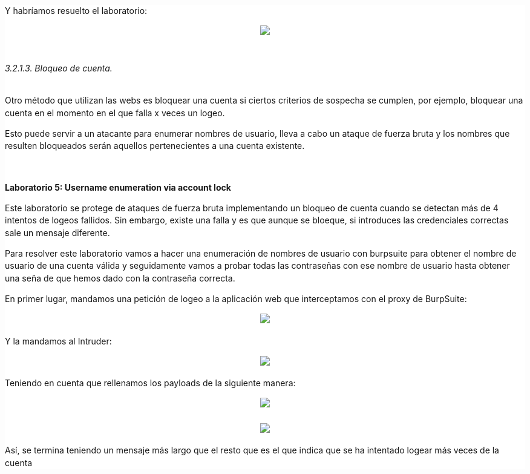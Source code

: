 Y habríamos resuelto el laboratorio:

<div style="text-align:center">
	<img src="{{ 'assets/img/Burp/Pasted image 20220402125618.png' | relative_url }}" text-align="center"/>
</div>

<br />

###### 3.2.1.3. Bloqueo de cuenta.

Otro método que utilizan las webs es bloquear una cuenta si ciertos criterios de sospecha se cumplen, por ejemplo, bloquear una cuenta en el momento en el que falla x veces un logeo.

Esto puede servir a un atacante para enumerar nombres de usuario, lleva a cabo un ataque de fuerza bruta y los nombres que resulten bloqueados serán aquellos pertenecientes a una cuenta existente.

<br />

**Laboratorio 5: Username enumeration via account lock**

Este laboratorio se protege de ataques de fuerza bruta implementando un bloqueo de cuenta cuando se detectan más de 4 intentos de logeos fallidos. Sin embargo, existe una falla y es que aunque se bloeque, si introduces las credenciales correctas sale un mensaje diferente.

Para resolver este laboratorio vamos a hacer una enumeración de nombres de usuario con burpsuite para obtener el nombre de usuario de una cuenta válida y seguidamente vamos a probar todas las contraseñas con ese nombre de usuario hasta obtener una seña de que hemos dado con la contraseña correcta.

En primer lugar, mandamos una petición de logeo a la aplicación web que interceptamos con el proxy de BurpSuite:

<div style="text-align:center">
	<img src="{{ 'assets/img/Burp/Pasted image 20220406113813.png' | relative_url }}" text-align="center"/>
</div>

Y la mandamos al Intruder:

<div style="text-align:center">
	<img src="{{ 'assets/img/Burp/Pasted image 20220406114351.png' | relative_url }}" text-align="center"/>
</div>

Teniendo en cuenta que rellenamos los payloads de la siguiente manera:

<div style="text-align:center">
	<img src="{{ 'assets/img/Burp/Pasted image 20220406114826.png' | relative_url }}" text-align="center"/>
</div>

<br />

<div style="text-align:center">
	<img src="{{ 'assets/img/Burp/Pasted image 20220406114853.png' | relative_url }}" text-align="center"/>
</div>

Así, se termina teniendo un mensaje más largo que el resto que es el que indica que se ha intentado logear más veces de la cuenta
